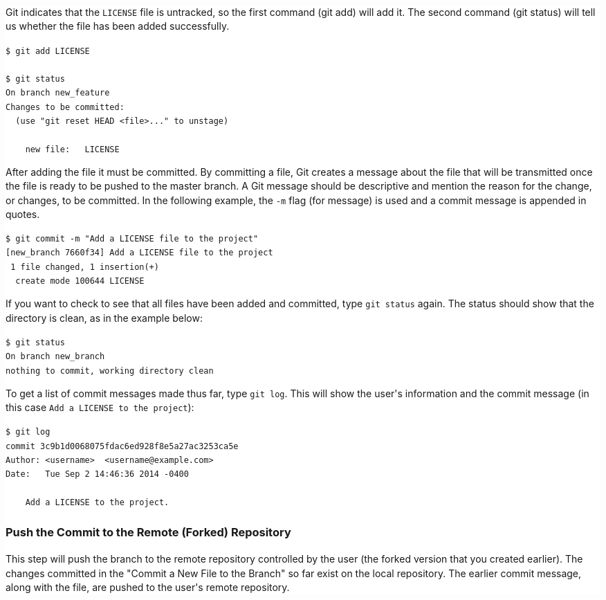Git indicates that the `LICENSE` file is untracked, so the first command (git
add) will add it. The second command (git status) will tell us whether the file
has been added successfully.

```
$ git add LICENSE

$ git status
On branch new_feature
Changes to be committed:
  (use "git reset HEAD <file>..." to unstage)

    new file:   LICENSE
```

After adding the file it must be committed. By committing a file, Git creates a
message about the file that will be transmitted once the file is ready to be
pushed to the master branch.  A Git message should be descriptive and mention
the reason for the change, or changes, to be committed.  In the following
example, the `-m` flag (for message) is used and a commit message is appended
in quotes.

```
$ git commit -m "Add a LICENSE file to the project"
[new_branch 7660f34] Add a LICENSE file to the project
 1 file changed, 1 insertion(+)
  create mode 100644 LICENSE
```

If you want to check to see that all files have been added and committed, type
`git status` again. The status should show that the directory is clean, as in
the example below:

```
$ git status
On branch new_branch
nothing to commit, working directory clean
```

To get a list of commit messages made thus far, type `git log`.  This will show
the user's information and the commit message (in this case `Add a LICENSE to
the project`):

```
$ git log
commit 3c9b1d0068075fdac6ed928f8e5a27ac3253ca5e
Author: <username>  <username@example.com>
Date:   Tue Sep 2 14:46:36 2014 -0400

    Add a LICENSE to the project.
```


### Push the Commit to the Remote (Forked) Repository

This step will push the branch to the remote repository controlled by the user
(the forked version that you created earlier). The changes committed in the
"Commit a New File to the Branch" so far exist on the local repository.  The
earlier commit message, along with the file, are pushed to the user's remote
repository.
